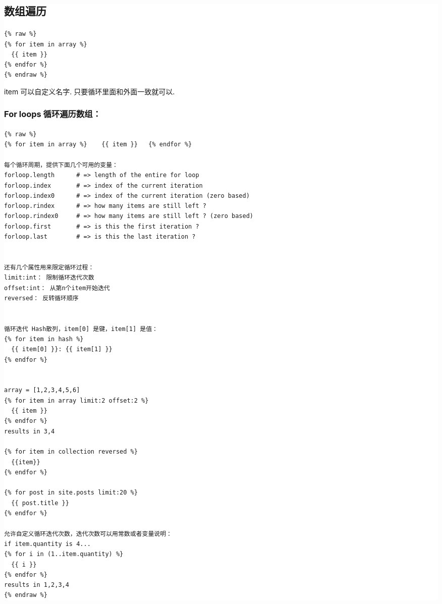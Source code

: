 






## 数组遍历

	{% raw %}
	{% for item in array %}
	  {{ item }}
	{% endfor %}
	{% endraw %}
item 可以自定义名字. 只要循环里面和外面一致就可以.


### For loops 循环遍历数组：

	{% raw %}
	{% for item in array %}    {{ item }}   {% endfor %}
	
	每个循环周期，提供下面几个可用的变量：
	forloop.length      # => length of the entire for loop
	forloop.index       # => index of the current iteration
	forloop.index0      # => index of the current iteration (zero based)
	forloop.rindex      # => how many items are still left ?
	forloop.rindex0     # => how many items are still left ? (zero based)
	forloop.first       # => is this the first iteration ?
	forloop.last        # => is this the last iteration ?
	
	
	还有几个属性用来限定循环过程：
	limit:int： 限制循环迭代次数
	offset:int： 从第n个item开始迭代
	reversed： 反转循环顺序
	
	
	循环迭代 Hash散列，item[0] 是键，item[1] 是值：
	{% for item in hash %}
	  {{ item[0] }}: {{ item[1] }}
	{% endfor %}
	
	
	array = [1,2,3,4,5,6]
	{% for item in array limit:2 offset:2 %}
	  {{ item }}
	{% endfor %}
	results in 3,4
	
	{% for item in collection reversed %}
	  {{item}}
	{% endfor %}
	
	{% for post in site.posts limit:20 %}
	  {{ post.title }}
	{% endfor %}
	
	允许自定义循环迭代次数，迭代次数可以用常数或者变量说明：
	if item.quantity is 4...
	{% for i in (1..item.quantity) %}
	  {{ i }}
	{% endfor %}
	results in 1,2,3,4
	{% endraw %}


[1]:	https://shopify.github.io/liquid/basics/operators/
[2]:	https://help.shopify.com/themes/liquid/basics
[3]:	http://stackoverflow.com/questions/7395520/how-does-jekyll-date-formatting-work/7910554#7910554
